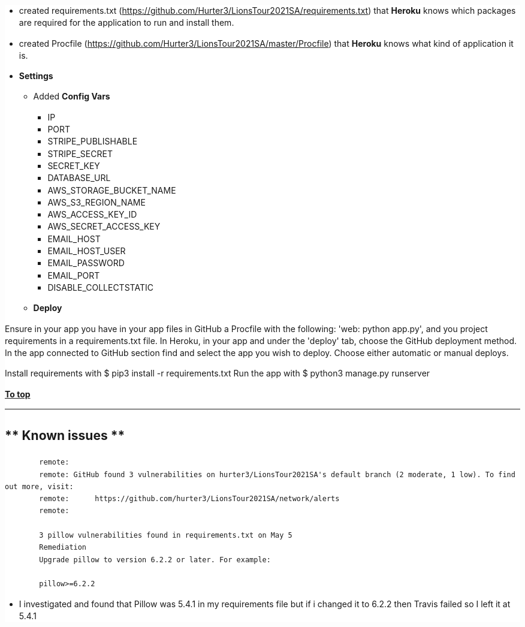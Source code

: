   - created requirements.txt (https://github.com/Hurter3/LionsTour2021SA/requirements.txt) that **Heroku** knows which packages are required for the application to run and install them.
  - created Procfile (https://github.com/Hurter3/LionsTour2021SA/master/Procfile) that **Heroku**  knows what kind of application it is.

  - **Settings**
    - Added **Config Vars**
      - IP
      - PORT
      - STRIPE_PUBLISHABLE
      - STRIPE_SECRET
      - SECRET_KEY
      - DATABASE_URL
      - AWS_STORAGE_BUCKET_NAME
      - AWS_S3_REGION_NAME
      - AWS_ACCESS_KEY_ID
      - AWS_SECRET_ACCESS_KEY
      - EMAIL_HOST
      - EMAIL_HOST_USER
      - EMAIL_PASSWORD
      - EMAIL_PORT
      - DISABLE_COLLECTSTATIC

    - **Deploy**

Ensure in your app you have in your app files in GitHub a Procfile with the following: 'web: python app.py', and you project requirements in a requirements.txt file.
In Heroku, in your app and under the 'deploy' tab, choose the GitHub deployment method. In the app connected to GitHub section find and select the app you wish to deploy.
Choose either automatic or manual deploys.

Install requirements with $ pip3 install -r requirements.txt
Run the app with $ python3 manage.py runserver
          
[**To top**](#Table-of-Contents)

<hr />

## ** Known issues ** 

            remote: 
            remote: GitHub found 3 vulnerabilities on hurter3/LionsTour2021SA's default branch (2 moderate, 1 low). To find out more, visit:
            remote:      https://github.com/hurter3/LionsTour2021SA/network/alerts
            remote: 

            3 pillow vulnerabilities found in requirements.txt on May 5
            Remediation
            Upgrade pillow to version 6.2.2 or later. For example:

            pillow>=6.2.2

-   I investigated and found that Pillow was 5.4.1 in my requirements file but if i changed it to 6.2.2 then Travis failed so I left it at 5.4.1   

